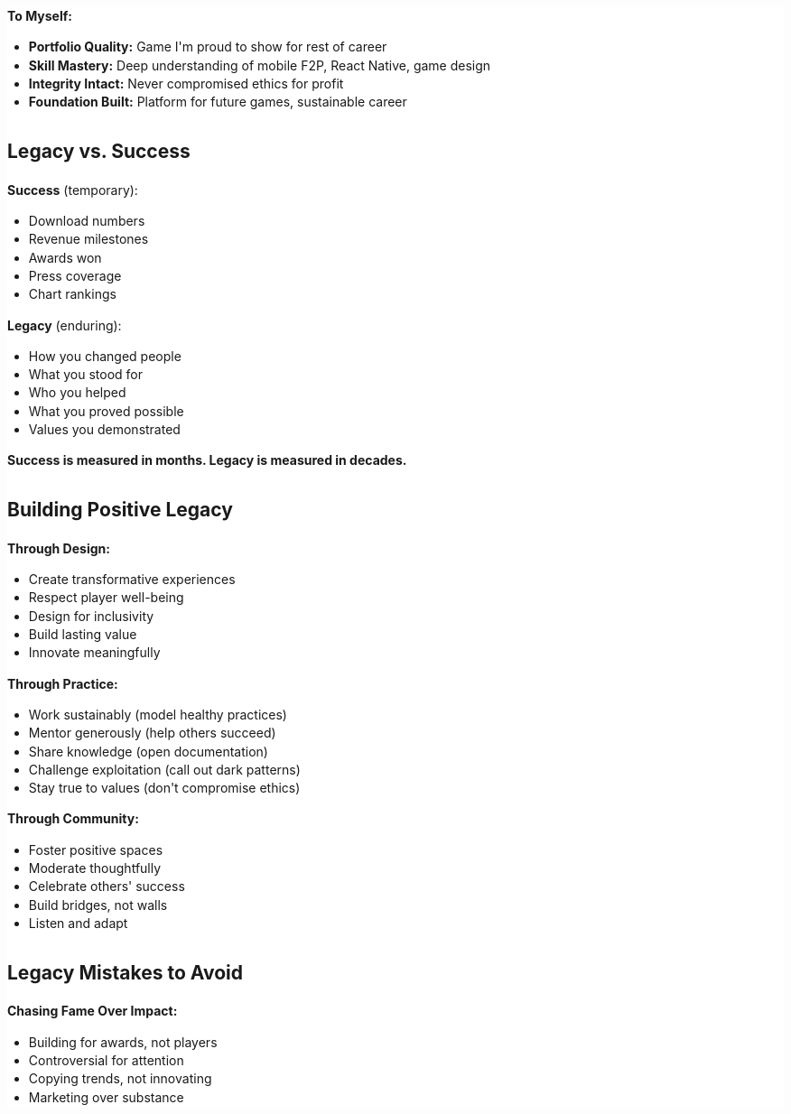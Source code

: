 **To Myself:**
- **Portfolio Quality:** Game I'm proud to show for rest of career
- **Skill Mastery:** Deep understanding of mobile F2P, React Native, game design
- **Integrity Intact:** Never compromised ethics for profit
- **Foundation Built:** Platform for future games, sustainable career

## Legacy vs. Success

**Success** (temporary):
- Download numbers
- Revenue milestones
- Awards won
- Press coverage
- Chart rankings

**Legacy** (enduring):
- How you changed people
- What you stood for
- Who you helped
- What you proved possible
- Values you demonstrated

**Success is measured in months. Legacy is measured in decades.**

## Building Positive Legacy

**Through Design:**
- Create transformative experiences
- Respect player well-being
- Design for inclusivity
- Build lasting value
- Innovate meaningfully

**Through Practice:**
- Work sustainably (model healthy practices)
- Mentor generously (help others succeed)
- Share knowledge (open documentation)
- Challenge exploitation (call out dark patterns)
- Stay true to values (don't compromise ethics)

**Through Community:**
- Foster positive spaces
- Moderate thoughtfully
- Celebrate others' success
- Build bridges, not walls
- Listen and adapt

## Legacy Mistakes to Avoid

**Chasing Fame Over Impact:**
- Building for awards, not players
- Controversial for attention
- Copying trends, not innovating
- Marketing over substance
